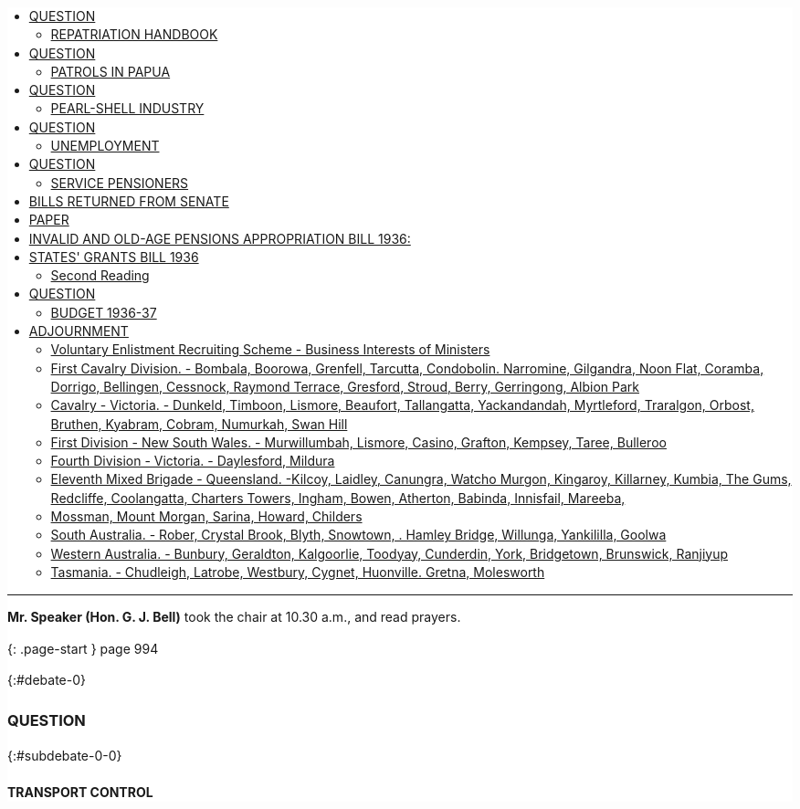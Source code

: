 * [QUESTION](#debate-20)
    * [REPATRIATION HANDBOOK](#subdebate-20-0)
* [QUESTION](#debate-21)
    * [PATROLS IN PAPUA](#subdebate-21-0)
* [QUESTION](#debate-22)
    * [PEARL-SHELL INDUSTRY](#subdebate-22-0)
* [QUESTION](#debate-23)
    * [UNEMPLOYMENT](#subdebate-23-0)
* [QUESTION](#debate-24)
    * [SERVICE PENSIONERS](#subdebate-24-0)
* [BILLS RETURNED FROM SENATE](#debate-25)
* [PAPER](#debate-26)
* [INVALID AND OLD-AGE PENSIONS APPROPRIATION BILL 1936:](#debate-27)
* [STATES' GRANTS BILL 1936](#debate-28)
    * [Second Reading](#subdebate-28-0)
* [QUESTION](#debate-29)
    * [BUDGET 1936-37](#subdebate-29-0)
* [ADJOURNMENT](#debate-30)
    * [Voluntary Enlistment Recruiting Scheme - Business Interests of Ministers](#subdebate-30-0)
    * [First Cavalry Division. - Bombala, Boorowa, Grenfell, Tarcutta, Condobolin. Narromine, Gilgandra, Noon Flat, Coramba, Dorrigo, Bellingen, Cessnock, Raymond Terrace, Gresford, Stroud, Berry, Gerringong, Albion Park](#subdebate-30-2)
    * [Cavalry - Victoria. - Dunkeld, Timboon, Lismore, Beaufort, Tallangatta, Yackandandah, Myrtleford, Traralgon, Orbost, Bruthen, Kyabram, Cobram, Numurkah, Swan Hill](#subdebate-30-4)
    * [First Division - New South Wales. - Murwillumbah, Lismore, Casino, Grafton, Kempsey, Taree, Bulleroo](#subdebate-30-6)
    * [Fourth Division - Victoria. - Daylesford, Mildura](#subdebate-30-8)
    * [Eleventh Mixed Brigade - Queensland. -Kilcoy, Laidley, Canungra, Watcho Murgon, Kingaroy, Killarney, Kumbia, The Gums, Redcliffe, Coolangatta, Charters Towers, Ingham, Bowen, Atherton, Babinda, Innisfail, Mareeba,](#subdebate-30-10)
    * [Mossman, Mount Morgan, Sarina, Howard, Childers](#subdebate-30-12)
    * [South Australia. - Rober, Crystal Brook, Blyth, Snowtown, . Hamley Bridge, Willunga, Yankililla, Goolwa](#subdebate-30-14)
    * [Western Australia. - Bunbury, Geraldton, Kalgoorlie, Toodyay, Cunderdin, York, Bridgetown, Brunswick, Ranjiyup](#subdebate-30-16)
    * [Tasmania. - Chudleigh, Latrobe, Westbury, Cygnet, Huonville. Gretna, Molesworth](#subdebate-30-18)


----


 **Mr. Speaker (Hon. G. J. Bell)** took the chair at 10.30 a.m., and read prayers. 

{: .page-start }
page 994

{:#debate-0}
### QUESTION

{:#subdebate-0-0}
#### TRANSPORT CONTROL

